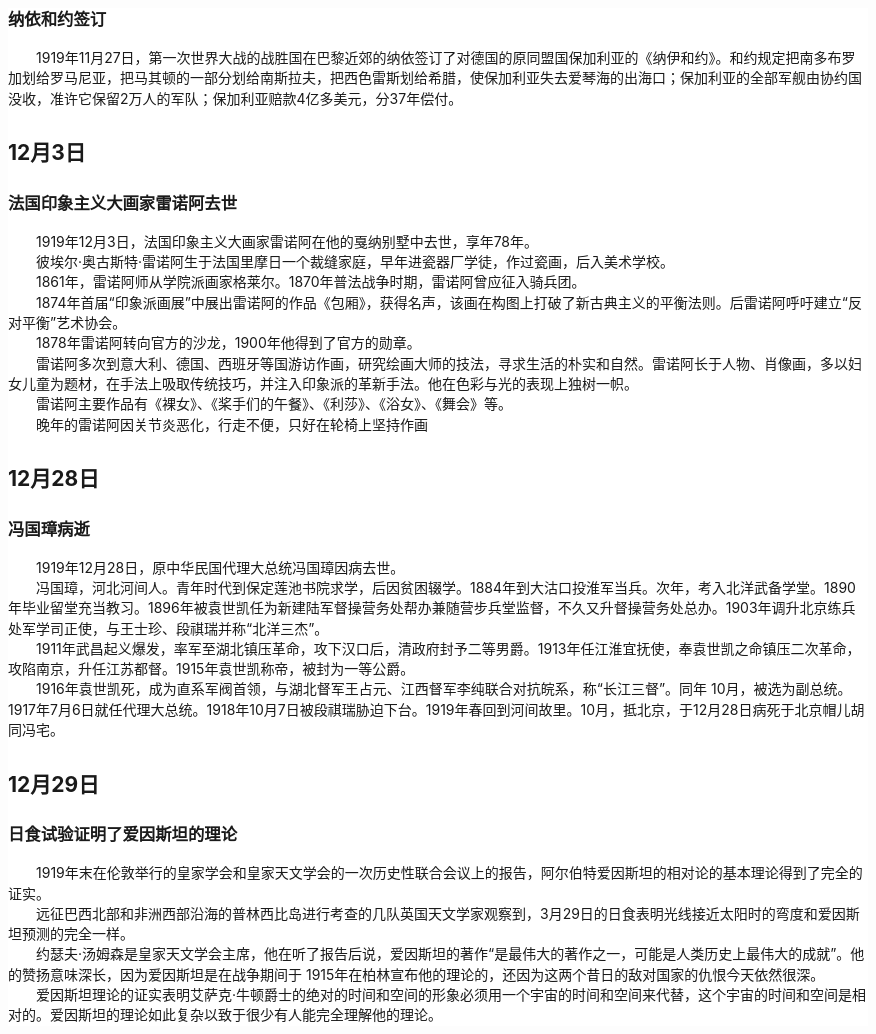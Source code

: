 ### 纳依和约签订
　　1919年11月27日，第一次世界大战的战胜国在巴黎近郊的纳依签订了对德国的原同盟国保加利亚的《纳伊和约》。和约规定把南多布罗加划给罗马尼亚，把马其顿的一部分划给南斯拉夫，把西色雷斯划给希腊，使保加利亚失去爱琴海的出海口；保加利亚的全部军舰由协约国没收，准许它保留2万人的军队；保加利亚赔款4亿多美元，分37年偿付。
## 12月3日
### 法国印象主义大画家雷诺阿去世
　　1919年12月3日，法国印象主义大画家雷诺阿在他的戛纳别墅中去世，享年78年。<br>　　彼埃尔·奥古斯特·雷诺阿生于法国里摩日一个裁缝家庭，早年进瓷器厂学徒，作过瓷画，后入美术学校。<br>　　1861年，雷诺阿师从学院派画家格莱尔。1870年普法战争时期，雷诺阿曾应征入骑兵团。<br>　　1874年首届“印象派画展”中展出雷诺阿的作品《包厢》，获得名声，该画在构图上打破了新古典主义的平衡法则。后雷诺阿呼吁建立“反对平衡”艺术协会。<br>　　1878年雷诺阿转向官方的沙龙，1900年他得到了官方的勋章。<br>　　雷诺阿多次到意大利、德国、西班牙等国游访作画，研究绘画大师的技法，寻求生活的朴实和自然。雷诺阿长于人物、肖像画，多以妇女儿童为题材，在手法上吸取传统技巧，并注入印象派的革新手法。他在色彩与光的表现上独树一帜。<br>　　雷诺阿主要作品有《裸女》、《桨手们的午餐》、《利莎》、《浴女》、《舞会》等。<br>　　晚年的雷诺阿因关节炎恶化，行走不便，只好在轮椅上坚持作画
## 12月28日
### 冯国璋病逝
　　1919年12月28日，原中华民国代理大总统冯国璋因病去世。<br>　　冯国璋，河北河间人。青年时代到保定莲池书院求学，后因贫困辍学。1884年到大沽口投淮军当兵。次年，考入北洋武备学堂。1890年毕业留堂充当教习。1896年被袁世凯任为新建陆军督操营务处帮办兼随营步兵堂监督，不久又升督操营务处总办。1903年调升北京练兵处军学司正使，与王士珍、段祺瑞并称“北洋三杰”。<br>　　1911年武昌起义爆发，率军至湖北镇压革命，攻下汉口后，清政府封予二等男爵。1913年任江淮宜抚使，奉袁世凯之命镇压二次革命，攻陷南京，升任江苏都督。1915年袁世凯称帝，被封为一等公爵。<br>　　1916年袁世凯死，成为直系军阀首领，与湖北督军王占元、江西督军李纯联合对抗皖系，称“长江三督”。同年 10月，被选为副总统。1917年7月6日就任代理大总统。1918年10月7日被段祺瑞胁迫下台。1919年春回到河间故里。10月，抵北京，于12月28日病死于北京帽儿胡同冯宅。
## 12月29日
### 日食试验证明了爱因斯坦的理论
　　1919年末在伦敦举行的皇家学会和皇家天文学会的一次历史性联合会议上的报告，阿尔伯特爱因斯坦的相对论的基本理论得到了完全的证实。<br>　　远征巴西北部和非洲西部沿海的普林西比岛进行考查的几队英国天文学家观察到，3月29日的日食表明光线接近太阳时的弯度和爱因斯坦预测的完全一样。<br>　　约瑟夫·汤姆森是皇家天文学会主席，他在听了报告后说，爱因斯坦的著作“是最伟大的著作之一，可能是人类历史上最伟大的成就”。他的赞扬意味深长，因为爱因斯坦是在战争期间于 1915年在柏林宣布他的理论的，还因为这两个昔日的敌对国家的仇恨今天依然很深。<br>　　爱因斯坦理论的证实表明艾萨克·牛顿爵士的绝对的时间和空间的形象必须用一个宇宙的时间和空间来代替，这个宇宙的时间和空间是相对的。爱因斯坦的理论如此复杂以致于很少有人能完全理解他的理论。
<comment/>